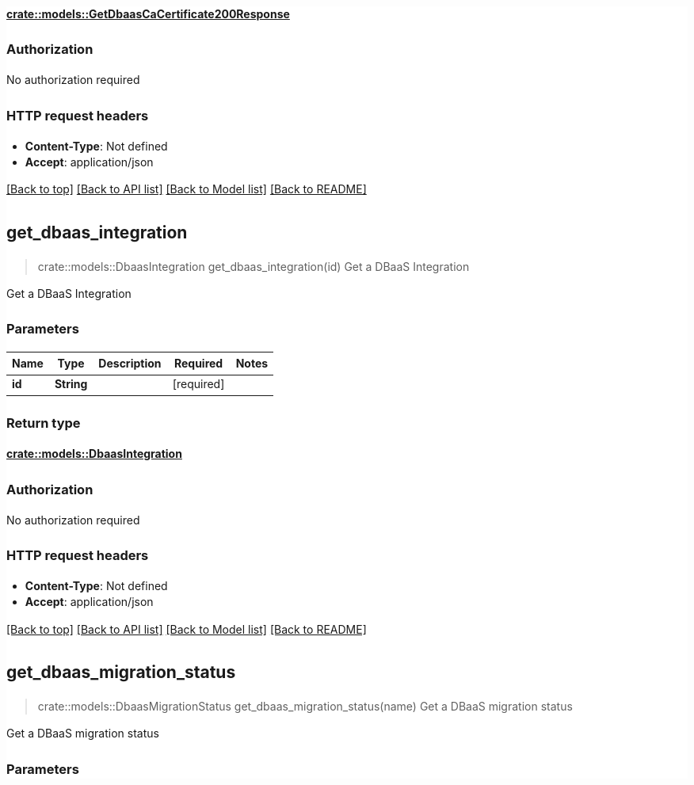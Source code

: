 [**crate::models::GetDbaasCaCertificate200Response**](get_dbaas_ca_certificate_200_response.md)

### Authorization

No authorization required

### HTTP request headers

- **Content-Type**: Not defined
- **Accept**: application/json

[[Back to top]](#) [[Back to API list]](../README.md#documentation-for-api-endpoints) [[Back to Model list]](../README.md#documentation-for-models) [[Back to README]](../README.md)


## get_dbaas_integration

> crate::models::DbaasIntegration get_dbaas_integration(id)
Get a DBaaS Integration

Get a DBaaS Integration

### Parameters


Name | Type | Description  | Required | Notes
------------- | ------------- | ------------- | ------------- | -------------
**id** | **String** |  | [required] |

### Return type

[**crate::models::DbaasIntegration**](dbaas-integration.md)

### Authorization

No authorization required

### HTTP request headers

- **Content-Type**: Not defined
- **Accept**: application/json

[[Back to top]](#) [[Back to API list]](../README.md#documentation-for-api-endpoints) [[Back to Model list]](../README.md#documentation-for-models) [[Back to README]](../README.md)


## get_dbaas_migration_status

> crate::models::DbaasMigrationStatus get_dbaas_migration_status(name)
Get a DBaaS migration status

Get a DBaaS migration status

### Parameters
